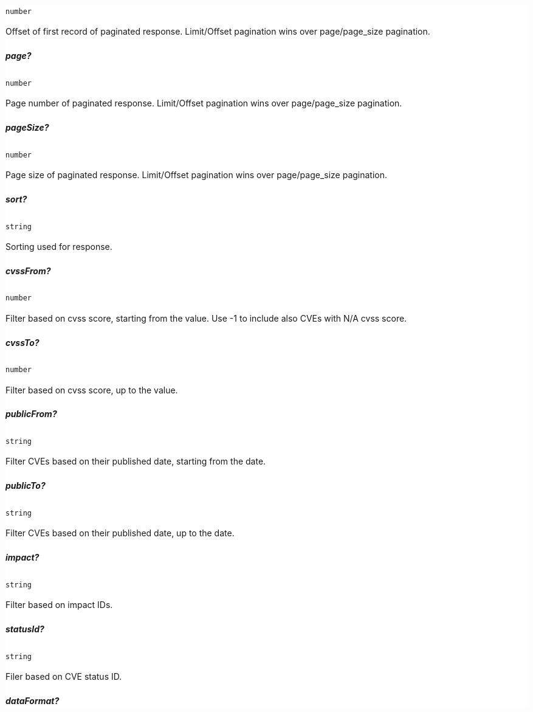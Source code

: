 `number`

Offset of first record of paginated response. Limit/Offset pagination wins over page/page_size pagination.

##### page?

`number`

Page number of paginated response. Limit/Offset pagination wins over page/page_size pagination.

##### pageSize?

`number`

Page size of paginated response. Limit/Offset pagination wins over page/page_size pagination.

##### sort?

`string`

Sorting used for response.

##### cvssFrom?

`number`

Filter based on cvss score, starting from the value. Use -1 to include also CVEs with N/A cvss score.

##### cvssTo?

`number`

Filter based on cvss score, up to the value.

##### publicFrom?

`string`

Filter CVEs based on their published date, starting from the date.

##### publicTo?

`string`

Filter CVEs based on their published date, up to the date.

##### impact?

`string`

Filter based on impact IDs.

##### statusId?

`string`

Filer based on CVE status ID.

##### dataFormat?

